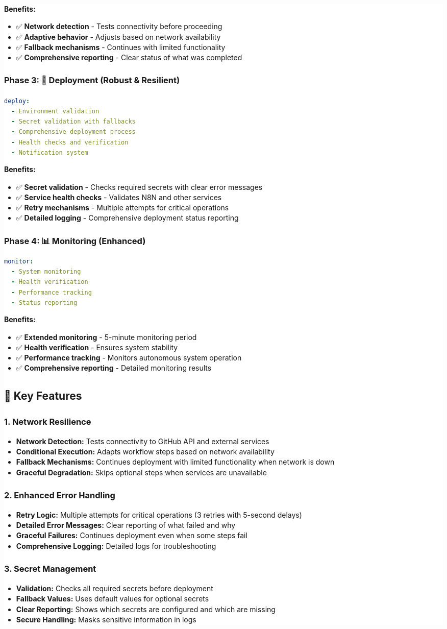 **Benefits:**
- ✅ **Network detection** - Tests connectivity before proceeding
- ✅ **Adaptive behavior** - Adjusts based on network availability
- ✅ **Fallback mechanisms** - Continues with limited functionality
- ✅ **Comprehensive reporting** - Clear status of what was completed

### **Phase 3: 🚀 Deployment (Robust & Resilient)**
```yaml
deploy:
  - Environment validation
  - Secret validation with fallbacks
  - Comprehensive deployment process
  - Health checks and verification
  - Notification system
```

**Benefits:**
- ✅ **Secret validation** - Checks required secrets with clear error messages
- ✅ **Service health checks** - Validates N8N and other services
- ✅ **Retry mechanisms** - Multiple attempts for critical operations
- ✅ **Detailed logging** - Comprehensive deployment status reporting

### **Phase 4: 📊 Monitoring (Enhanced)**
```yaml
monitor:
  - System monitoring
  - Health verification
  - Performance tracking
  - Status reporting
```

**Benefits:**
- ✅ **Extended monitoring** - 5-minute monitoring period
- ✅ **Health verification** - Ensures system stability
- ✅ **Performance tracking** - Monitors autonomous system operation
- ✅ **Comprehensive reporting** - Detailed monitoring results

## 🔧 Key Features

### **1. Network Resilience**
- **Network Detection:** Tests connectivity to GitHub API and external services
- **Conditional Execution:** Adapts workflow steps based on network availability
- **Fallback Mechanisms:** Continues deployment with limited functionality when network is down
- **Graceful Degradation:** Skips optional steps when services are unavailable

### **2. Enhanced Error Handling**
- **Retry Logic:** Multiple attempts for critical operations (3 retries with 5-second delays)
- **Detailed Error Messages:** Clear reporting of what failed and why
- **Graceful Failures:** Continues deployment even when some steps fail
- **Comprehensive Logging:** Detailed logs for troubleshooting

### **3. Secret Management**
- **Validation:** Checks all required secrets before deployment
- **Fallback Values:** Uses default values for optional secrets
- **Clear Reporting:** Shows which secrets are configured and which are missing
- **Secure Handling:** Masks sensitive information in logs
